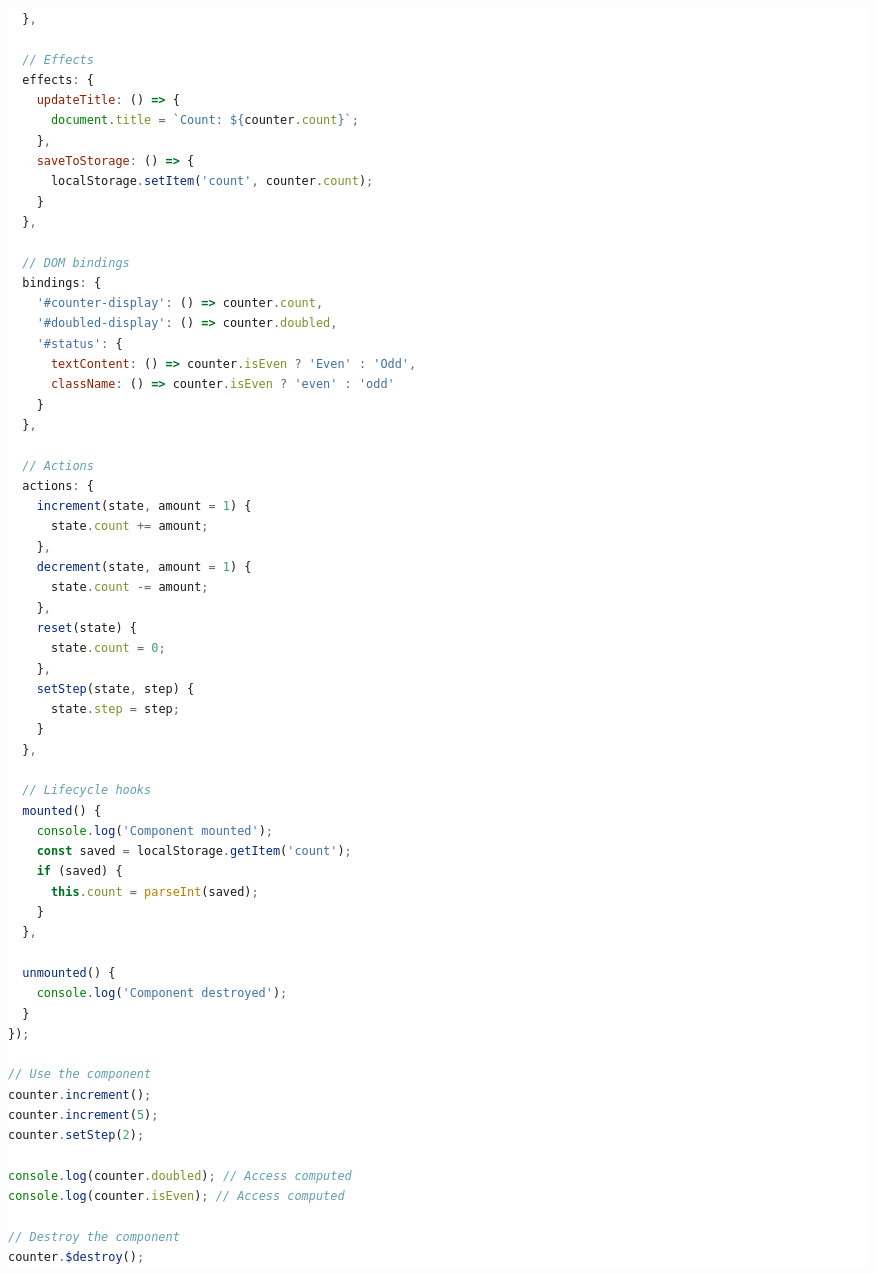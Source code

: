 ```javascript
  },
  
  // Effects
  effects: {
    updateTitle: () => {
      document.title = `Count: ${counter.count}`;
    },
    saveToStorage: () => {
      localStorage.setItem('count', counter.count);
    }
  },
  
  // DOM bindings
  bindings: {
    '#counter-display': () => counter.count,
    '#doubled-display': () => counter.doubled,
    '#status': {
      textContent: () => counter.isEven ? 'Even' : 'Odd',
      className: () => counter.isEven ? 'even' : 'odd'
    }
  },
  
  // Actions
  actions: {
    increment(state, amount = 1) {
      state.count += amount;
    },
    decrement(state, amount = 1) {
      state.count -= amount;
    },
    reset(state) {
      state.count = 0;
    },
    setStep(state, step) {
      state.step = step;
    }
  },
  
  // Lifecycle hooks
  mounted() {
    console.log('Component mounted');
    const saved = localStorage.getItem('count');
    if (saved) {
      this.count = parseInt(saved);
    }
  },
  
  unmounted() {
    console.log('Component destroyed');
  }
});

// Use the component
counter.increment();
counter.increment(5);
counter.setStep(2);

console.log(counter.doubled); // Access computed
console.log(counter.isEven); // Access computed

// Destroy the component
counter.$destroy();
```